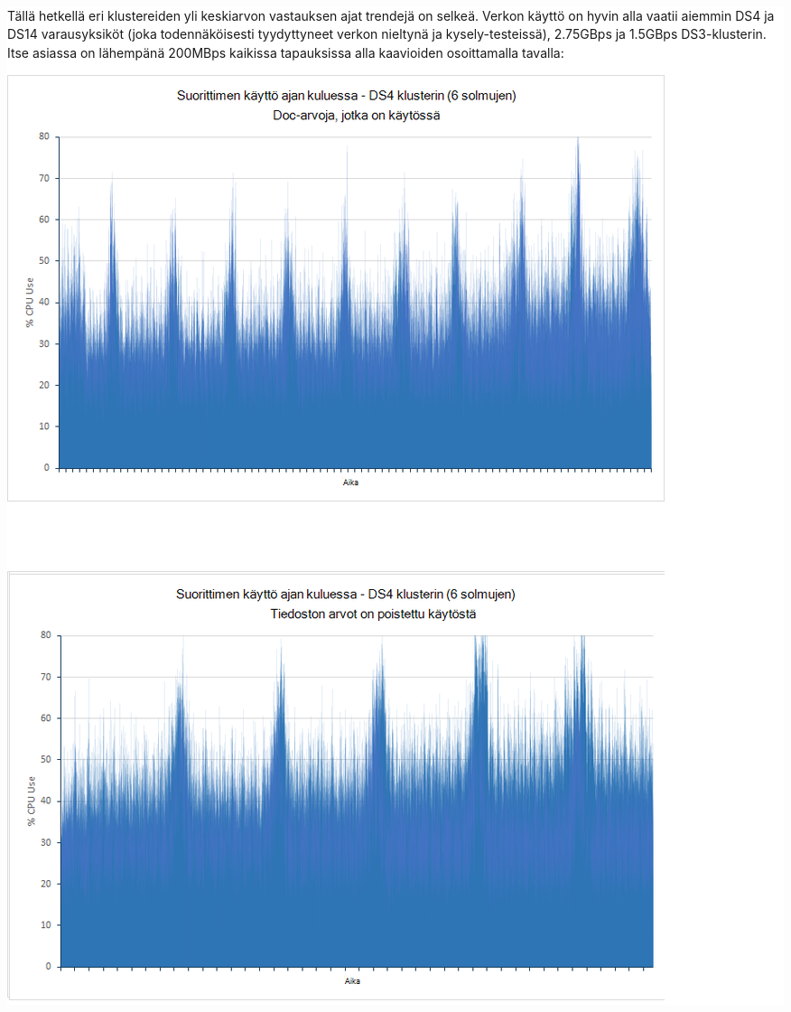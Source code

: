 Tällä hetkellä eri klustereiden yli keskiarvon vastauksen ajat trendejä on selkeä. Verkon käyttö on hyvin alla vaatii aiemmin DS4 ja DS14 varausyksiköt (joka todennäköisesti tyydyttyneet verkon nieltynä ja kysely-testeissä), 2.75GBps ja 1.5GBps DS3-klusterin. Itse asiassa on lähempänä 200MBps kaikissa tapauksissa alla kaavioiden osoittamalla tavalla:

![](./media/guidance-elasticsearch/query-performance5.png)
